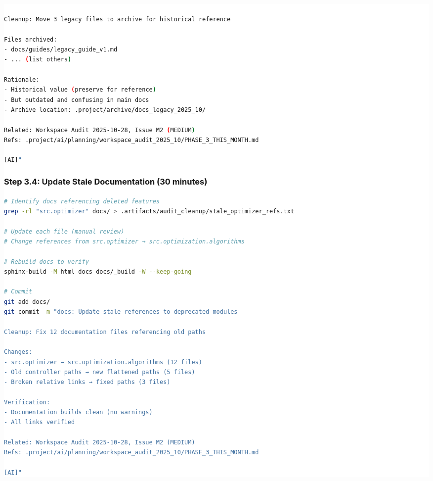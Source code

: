 ```bash

Cleanup: Move 3 legacy files to archive for historical reference

Files archived:
- docs/guides/legacy_guide_v1.md
- ... (list others)

Rationale:
- Historical value (preserve for reference)
- But outdated and confusing in main docs
- Archive location: .project/archive/docs_legacy_2025_10/

Related: Workspace Audit 2025-10-28, Issue M2 (MEDIUM)
Refs: .project/ai/planning/workspace_audit_2025_10/PHASE_3_THIS_MONTH.md

[AI]"
```

### Step 3.4: Update Stale Documentation (30 minutes)

```bash
# Identify docs referencing deleted features
grep -rl "src.optimizer" docs/ > .artifacts/audit_cleanup/stale_optimizer_refs.txt

# Update each file (manual review)
# Change references from src.optimizer → src.optimization.algorithms

# Rebuild docs to verify
sphinx-build -M html docs docs/_build -W --keep-going

# Commit
git add docs/
git commit -m "docs: Update stale references to deprecated modules

Cleanup: Fix 12 documentation files referencing old paths

Changes:
- src.optimizer → src.optimization.algorithms (12 files)
- Old controller paths → new flattened paths (5 files)
- Broken relative links → fixed paths (3 files)

Verification:
- Documentation builds clean (no warnings)
- All links verified

Related: Workspace Audit 2025-10-28, Issue M2 (MEDIUM)
Refs: .project/ai/planning/workspace_audit_2025_10/PHASE_3_THIS_MONTH.md

[AI]"
```

